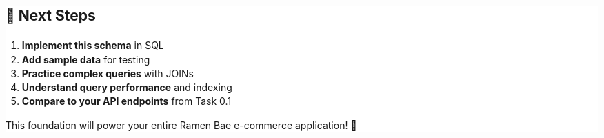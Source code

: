 ## 🚀 **Next Steps**

1. **Implement this schema** in SQL
2. **Add sample data** for testing
3. **Practice complex queries** with JOINs
4. **Understand query performance** and indexing
5. **Compare to your API endpoints** from Task 0.1

This foundation will power your entire Ramen Bae e-commerce application! 🍜 